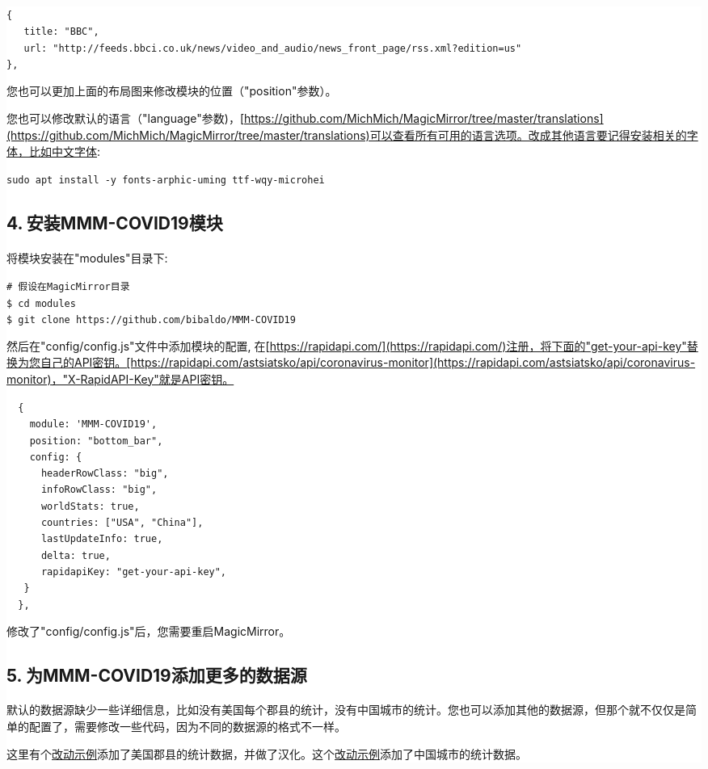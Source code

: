 ```
{
   title: "BBC",
   url: "http://feeds.bbci.co.uk/news/video_and_audio/news_front_page/rss.xml?edition=us"
},
```

您也可以更加上面的布局图来修改模块的位置（"position"参数）。

您也可以修改默认的语言（"language"参数)，[https://github.com/MichMich/MagicMirror/tree/master/translations](https://github.com/MichMich/MagicMirror/tree/master/translations)可以查看所有可用的语言选项。改成其他语言要记得安装相关的字体，比如中文字体:

```
sudo apt install -y fonts-arphic-uming ttf-wqy-microhei
```

## 4. 安装MMM-COVID19模块

将模块安装在"modules"目录下:

```
# 假设在MagicMirror目录
$ cd modules
$ git clone https://github.com/bibaldo/MMM-COVID19
```

然后在"config/config.js"文件中添加模块的配置, 在[https://rapidapi.com/](https://rapidapi.com/)注册，将下面的"get-your-api-key"替换为您自己的API密钥。[https://rapidapi.com/astsiatsko/api/coronavirus-monitor](https://rapidapi.com/astsiatsko/api/coronavirus-monitor)，"X-RapidAPI-Key"就是API密钥。

```
  {
    module: 'MMM-COVID19',
    position: "bottom_bar",
    config: {
      headerRowClass: "big",
      infoRowClass: "big",
      worldStats: true,
      countries: ["USA", "China"],
      lastUpdateInfo: true,
      delta: true,
      rapidapiKey: "get-your-api-key",
   }
  },
```

修改了"config/config.js"后，您需要重启MagicMirror。

## 5. 为MMM-COVID19添加更多的数据源

默认的数据源缺少一些详细信息，比如没有美国每个郡县的统计，没有中国城市的统计。您也可以添加其他的数据源，但那个就不仅仅是简单的配置了，需要修改一些代码，因为不同的数据源的格式不一样。

这里有个[改动示例](https://github.com/fuji246/MMM-COVID19/commit/42356ae5f922359a0b961328a43eddb0d61c4058)添加了美国郡县的统计数据，并做了汉化。这个[改动示例](https://github.com/fuji246/MMM-COVID19/commit/e4d9850a1faf3631bebf10b11fd70133a8921296)添加了中国城市的统计数据。
